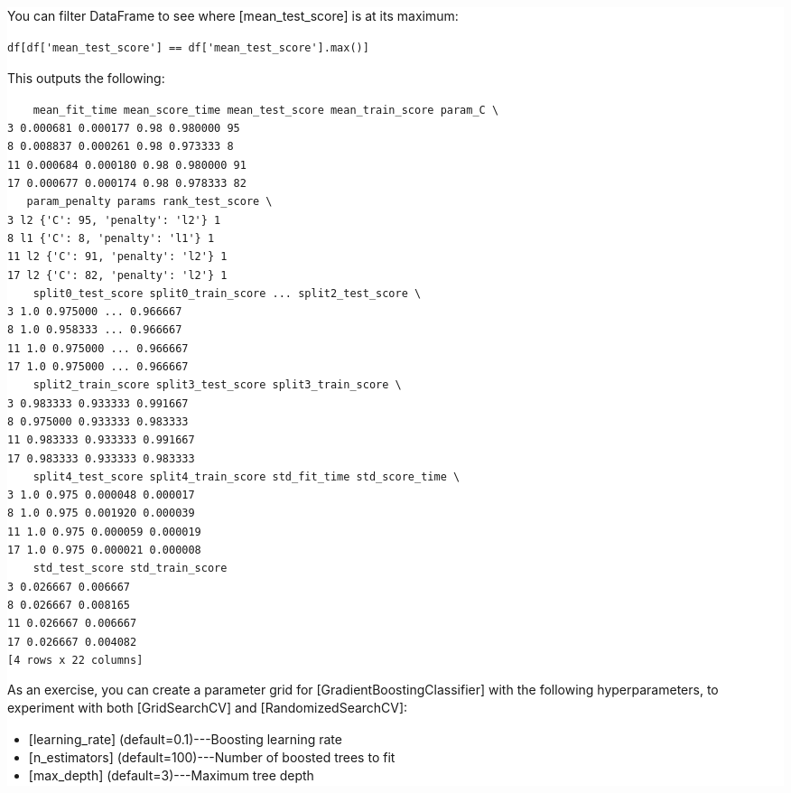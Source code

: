 
You can filter DataFrame to see where [mean\_test\_score] is at
its maximum:


``` {.language-markup}
df[df['mean_test_score'] == df['mean_test_score'].max()]
```


This outputs the following:


``` {.language-markup}
    mean_fit_time mean_score_time mean_test_score mean_train_score param_C \
3 0.000681 0.000177 0.98 0.980000 95 
8 0.008837 0.000261 0.98 0.973333 8 
11 0.000684 0.000180 0.98 0.980000 91 
17 0.000677 0.000174 0.98 0.978333 82 
   param_penalty params rank_test_score \
3 l2 {'C': 95, 'penalty': 'l2'} 1 
8 l1 {'C': 8, 'penalty': 'l1'} 1 
11 l2 {'C': 91, 'penalty': 'l2'} 1 
17 l2 {'C': 82, 'penalty': 'l2'} 1 
    split0_test_score split0_train_score ... split2_test_score \
3 1.0 0.975000 ... 0.966667 
8 1.0 0.958333 ... 0.966667 
11 1.0 0.975000 ... 0.966667 
17 1.0 0.975000 ... 0.966667 
    split2_train_score split3_test_score split3_train_score \
3 0.983333 0.933333 0.991667 
8 0.975000 0.933333 0.983333 
11 0.983333 0.933333 0.991667 
17 0.983333 0.933333 0.983333 
    split4_test_score split4_train_score std_fit_time std_score_time \
3 1.0 0.975 0.000048 0.000017 
8 1.0 0.975 0.001920 0.000039 
11 1.0 0.975 0.000059 0.000019 
17 1.0 0.975 0.000021 0.000008 
    std_test_score std_train_score 
3 0.026667 0.006667 
8 0.026667 0.008165 
11 0.026667 0.006667 
17 0.026667 0.004082 
[4 rows x 22 columns]
```


As an exercise, you can create a parameter grid for
[GradientBoostingClassifier] with the following hyperparameters,
to experiment with both [GridSearchCV] and
[RandomizedSearchCV]:

-   [learning\_rate] (default=0.1)---Boosting learning rate
-   [n\_estimators] (default=100)---Number of boosted trees to fit
-   [max\_depth] (default=3)---Maximum tree depth
